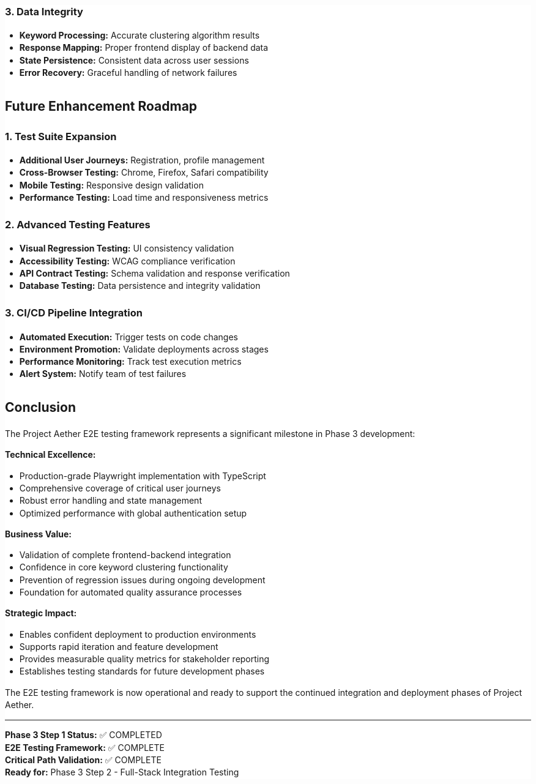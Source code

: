 ### 3. Data Integrity
- **Keyword Processing:** Accurate clustering algorithm results
- **Response Mapping:** Proper frontend display of backend data
- **State Persistence:** Consistent data across user sessions
- **Error Recovery:** Graceful handling of network failures

## Future Enhancement Roadmap

### 1. Test Suite Expansion
- **Additional User Journeys:** Registration, profile management
- **Cross-Browser Testing:** Chrome, Firefox, Safari compatibility
- **Mobile Testing:** Responsive design validation
- **Performance Testing:** Load time and responsiveness metrics

### 2. Advanced Testing Features
- **Visual Regression Testing:** UI consistency validation
- **Accessibility Testing:** WCAG compliance verification
- **API Contract Testing:** Schema validation and response verification
- **Database Testing:** Data persistence and integrity validation

### 3. CI/CD Pipeline Integration
- **Automated Execution:** Trigger tests on code changes
- **Environment Promotion:** Validate deployments across stages
- **Performance Monitoring:** Track test execution metrics
- **Alert System:** Notify team of test failures

## Conclusion

The Project Aether E2E testing framework represents a significant milestone in Phase 3 development:

**Technical Excellence:**
- Production-grade Playwright implementation with TypeScript
- Comprehensive coverage of critical user journeys
- Robust error handling and state management
- Optimized performance with global authentication setup

**Business Value:**
- Validation of complete frontend-backend integration
- Confidence in core keyword clustering functionality
- Prevention of regression issues during ongoing development
- Foundation for automated quality assurance processes

**Strategic Impact:**
- Enables confident deployment to production environments
- Supports rapid iteration and feature development
- Provides measurable quality metrics for stakeholder reporting
- Establishes testing standards for future development phases

The E2E testing framework is now operational and ready to support the continued integration and deployment phases of Project Aether.

---

**Phase 3 Step 1 Status:** ✅ COMPLETED  
**E2E Testing Framework:** ✅ COMPLETE  
**Critical Path Validation:** ✅ COMPLETE  
**Ready for:** Phase 3 Step 2 - Full-Stack Integration Testing